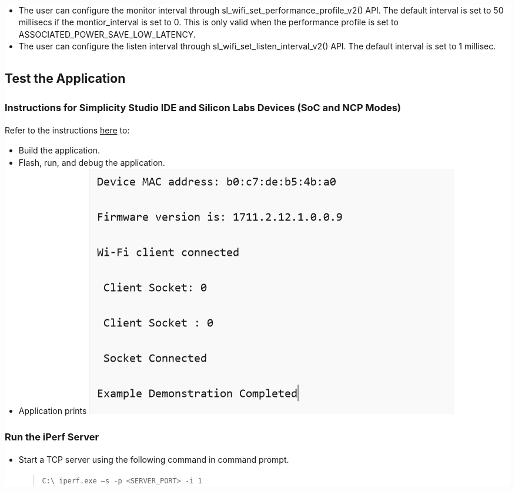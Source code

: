  - The user can configure the monitor interval through sl_wifi_set_performance_profile_v2() API. The default interval is set to 50 
   millisecs if the montior_interval is set to 0. This is only valid when the performance profile is set to ASSOCIATED_POWER_SAVE_LOW_LATENCY.
 - The user can configure the listen interval through sl_wifi_set_listen_interval_v2() API. The default interval is set to 1 
   millisec.

## Test the Application

### Instructions for Simplicity Studio IDE and Silicon Labs Devices (SoC and NCP Modes)

Refer to the instructions [here](https://docs.silabs.com/wiseconnect/latest/wiseconnect-getting-started/) to:

- Build the application.
- Flash, run, and debug the application.
- Application prints
    ![Application prints](resources/readme/Powersaveassociated_TCP_Serialoutput.png)

### Run the iPerf Server

- Start a TCP server using the following command in command prompt.

  > `C:\ iperf.exe –s -p <SERVER_PORT> -i 1`
